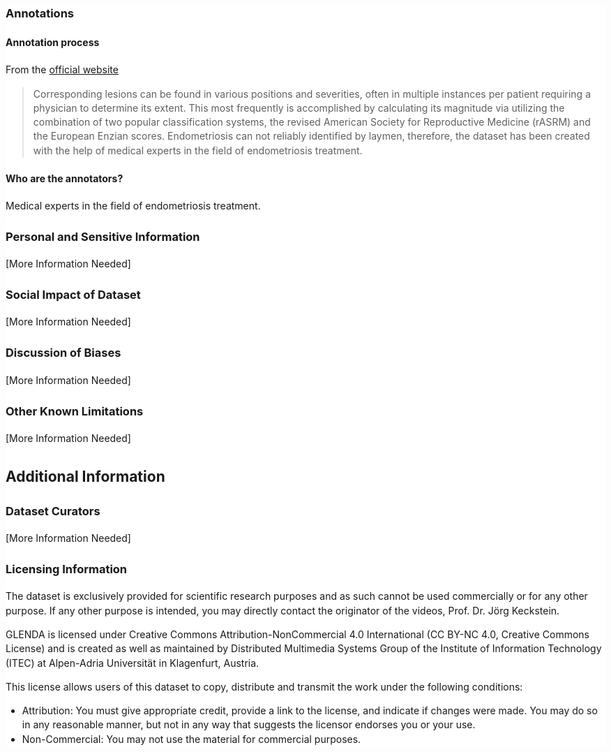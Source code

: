### Annotations

#### Annotation process

From the [official website](http://ftp.itec.aau.at/datasets/GLENDA/index.html)
> Corresponding lesions can be found in various positions and severities, often in multiple instances per patient requiring a physician to determine its extent. This most frequently is accomplished by calculating its magnitude via utilizing the combination of two popular classification systems, the revised American Society for Reproductive Medicine (rASRM) and the European Enzian scores. Endometriosis can not reliably identified by laymen, therefore, the dataset has been created with the help of medical experts in the field of endometriosis treatment.

#### Who are the annotators?

Medical experts in the field of endometriosis treatment.

### Personal and Sensitive Information

[More Information Needed]

### Social Impact of Dataset

[More Information Needed]

### Discussion of Biases

[More Information Needed]

### Other Known Limitations

[More Information Needed]

## Additional Information

### Dataset Curators
[More Information Needed]

### Licensing Information

The dataset is exclusively provided for scientific research purposes and as such cannot be used commercially or for any other purpose. If any other purpose is intended, you may directly contact the originator of the videos, Prof. Dr. Jörg Keckstein.

GLENDA is licensed under Creative Commons Attribution-NonCommercial 4.0 International (CC BY-NC 4.0, Creative Commons License) and is created as well as maintained by Distributed Multimedia Systems Group of the Institute of Information Technology (ITEC) at Alpen-Adria Universität in Klagenfurt, Austria. 

This license allows users of this dataset to copy, distribute and transmit the work under the following conditions:
* Attribution: You must give appropriate credit, provide a link to the license, and indicate if changes were made. You may do so in any reasonable manner, but not in any way that suggests the licensor endorses you or your use.
* Non-Commercial: You may not use the material for commercial purposes.

